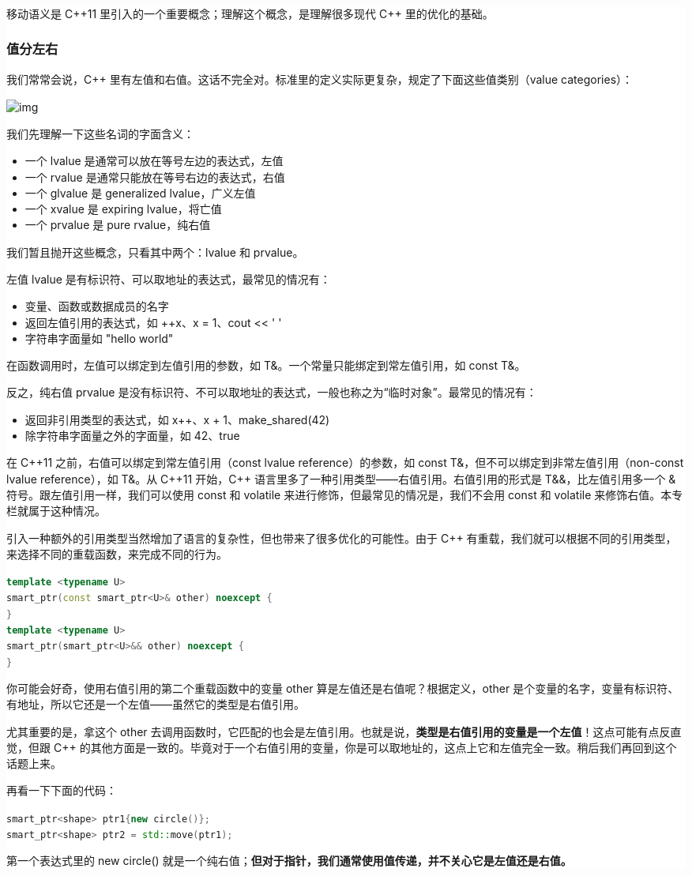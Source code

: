 移动语义是 C++11 里引入的一个重要概念；理解这个概念，是理解很多现代 C++ 里的优化的基础。

### 值分左右

我们常常会说，C++ 里有左值和右值。这话不完全对。标准里的定义实际更复杂，规定了下面这些值类别（value categories）：

![img](https://static001.geekbang.org/resource/image/18/3c/18b692072537d4ce179d3857a8a0133c.png)

我们先理解一下这些名词的字面含义：

* 一个 lvalue 是通常可以放在等号左边的表达式，左值
* 一个 rvalue 是通常只能放在等号右边的表达式，右值
* 一个 glvalue 是 generalized lvalue，广义左值
* 一个 xvalue 是 expiring lvalue，将亡值
* 一个 prvalue 是 pure rvalue，纯右值

我们暂且抛开这些概念，只看其中两个：lvalue 和 prvalue。

左值 lvalue 是有标识符、可以取地址的表达式，最常见的情况有：

* 变量、函数或数据成员的名字
* 返回左值引用的表达式，如 ++x、x = 1、cout << ' '
* 字符串字面量如 "hello world"

在函数调用时，左值可以绑定到左值引用的参数，如 T&。一个常量只能绑定到常左值引用，如 const T&。

反之，纯右值 prvalue 是没有标识符、不可以取地址的表达式，一般也称之为“临时对象”。最常见的情况有：

* 返回非引用类型的表达式，如 x++、x + 1、make_shared(42)
* 除字符串字面量之外的字面量，如 42、true

在 C++11 之前，右值可以绑定到常左值引用（const lvalue reference）的参数，如 const T&，但不可以绑定到非常左值引用（non-const lvalue reference），如 T&。从 C++11 开始，C++ 语言里多了一种引用类型——右值引用。右值引用的形式是 T&&，比左值引用多一个 & 符号。跟左值引用一样，我们可以使用 const 和 volatile 来进行修饰，但最常见的情况是，我们不会用 const 和 volatile 来修饰右值。本专栏就属于这种情况。

引入一种额外的引用类型当然增加了语言的复杂性，但也带来了很多优化的可能性。由于 C++ 有重载，我们就可以根据不同的引用类型，来选择不同的重载函数，来完成不同的行为。

```c++
template <typename U>
smart_ptr(const smart_ptr<U>& other) noexcept {
}
template <typename U>
smart_ptr(smart_ptr<U>&& other) noexcept {
}
```

你可能会好奇，使用右值引用的第二个重载函数中的变量 other 算是左值还是右值呢？根据定义，other 是个变量的名字，变量有标识符、有地址，所以它还是一个左值——虽然它的类型是右值引用。

尤其重要的是，拿这个 other 去调用函数时，它匹配的也会是左值引用。也就是说，**类型是右值引用的变量是一个左值**！这点可能有点反直觉，但跟 C++ 的其他方面是一致的。毕竟对于一个右值引用的变量，你是可以取地址的，这点上它和左值完全一致。稍后我们再回到这个话题上来。

再看一下下面的代码：

```c++
smart_ptr<shape> ptr1{new circle()};
smart_ptr<shape> ptr2 = std::move(ptr1);
```

第一个表达式里的 new circle() 就是一个纯右值；**但对于指针，我们通常使用值传递，并不关心它是左值还是右值。**
